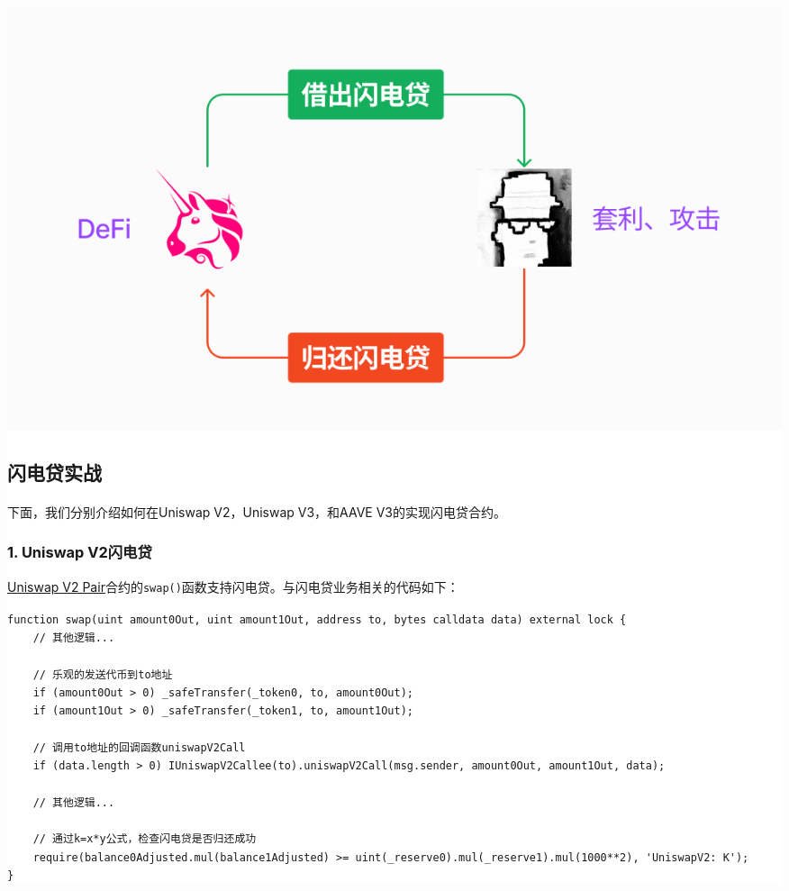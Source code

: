 ![](./img/57-1.png)

## 闪电贷实战

下面，我们分别介绍如何在Uniswap V2，Uniswap V3，和AAVE V3的实现闪电贷合约。

### 1. Uniswap V2闪电贷

[Uniswap V2 Pair](https://github.com/Uniswap/v2-core/blob/master/contracts/UniswapV2Pair.sol#L159)合约的`swap()`函数支持闪电贷。与闪电贷业务相关的代码如下：

```solidity
function swap(uint amount0Out, uint amount1Out, address to, bytes calldata data) external lock {
    // 其他逻辑...

    // 乐观的发送代币到to地址
    if (amount0Out > 0) _safeTransfer(_token0, to, amount0Out);
    if (amount1Out > 0) _safeTransfer(_token1, to, amount1Out);

    // 调用to地址的回调函数uniswapV2Call
    if (data.length > 0) IUniswapV2Callee(to).uniswapV2Call(msg.sender, amount0Out, amount1Out, data);

    // 其他逻辑...

    // 通过k=x*y公式，检查闪电贷是否归还成功
    require(balance0Adjusted.mul(balance1Adjusted) >= uint(_reserve0).mul(_reserve1).mul(1000**2), 'UniswapV2: K');
}
```
